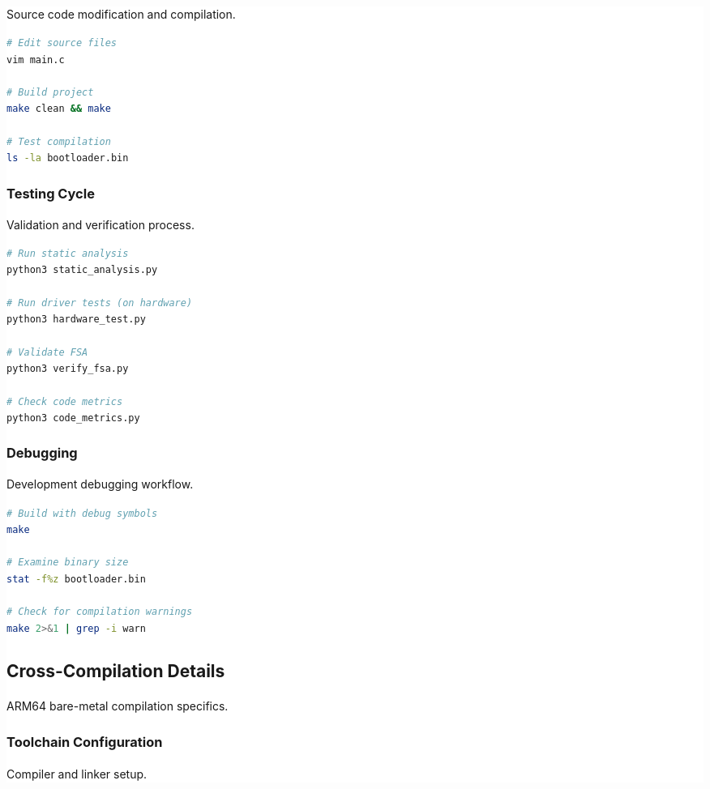 Source code modification and compilation.

```bash
# Edit source files
vim main.c

# Build project
make clean && make

# Test compilation
ls -la bootloader.bin
```

### Testing Cycle

Validation and verification process.

```bash
# Run static analysis
python3 static_analysis.py

# Run driver tests (on hardware)
python3 hardware_test.py

# Validate FSA
python3 verify_fsa.py

# Check code metrics
python3 code_metrics.py
```

### Debugging

Development debugging workflow.

```bash
# Build with debug symbols
make

# Examine binary size
stat -f%z bootloader.bin

# Check for compilation warnings
make 2>&1 | grep -i warn
```

## Cross-Compilation Details

ARM64 bare-metal compilation specifics.

### Toolchain Configuration

Compiler and linker setup.

